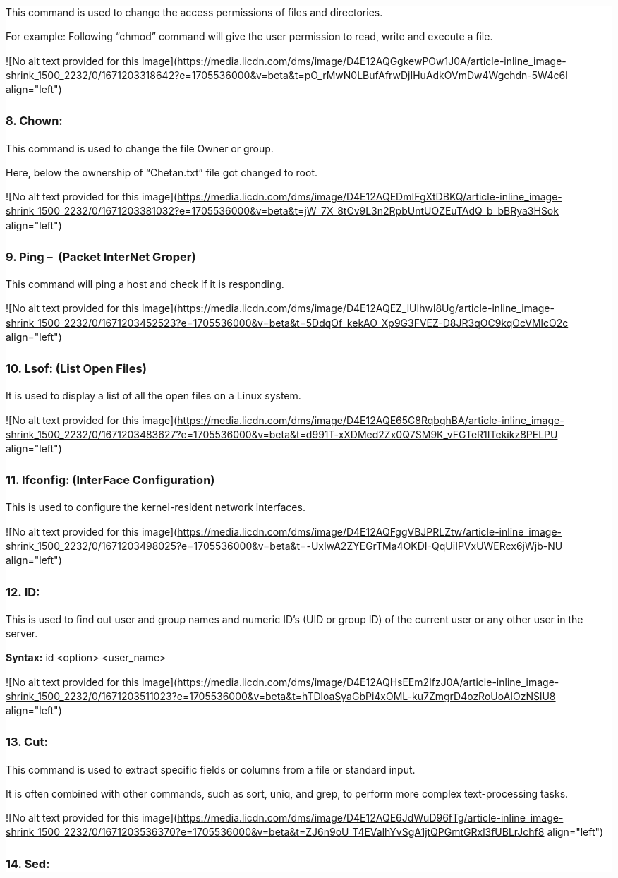 This command is used to change the access permissions of files and directories.

For example: Following “chmod” command will give the user permission to read, write and execute a file.

![No alt text provided for this image](https://media.licdn.com/dms/image/D4E12AQGgkewPOw1J0A/article-inline_image-shrink_1500_2232/0/1671203318642?e=1705536000&v=beta&t=pO_rMwN0LBufAfrwDjIHuAdkOVmDw4Wgchdn-5W4c6I align="left")

### **8\. Chown:**

This command is used to change the file Owner or group.

Here, below the ownership of “Chetan.txt” file got changed to root.

![No alt text provided for this image](https://media.licdn.com/dms/image/D4E12AQEDmIFgXtDBKQ/article-inline_image-shrink_1500_2232/0/1671203381032?e=1705536000&v=beta&t=jW_7X_8tCv9L3n2RpbUntUOZEuTAdQ_b_bBRya3HSok align="left")

### **9\. Ping –**  (Packet InterNet Groper)

This command will ping a host and check if it is responding.

![No alt text provided for this image](https://media.licdn.com/dms/image/D4E12AQEZ_lUIhwl8Ug/article-inline_image-shrink_1500_2232/0/1671203452523?e=1705536000&v=beta&t=5DdqOf_kekAO_Xp9G3FVEZ-D8JR3qOC9kqOcVMlcO2c align="left")

### **10\. Lsof:** (List Open Files)

It is used to display a list of all the open files on a Linux system.

![No alt text provided for this image](https://media.licdn.com/dms/image/D4E12AQE65C8RqbghBA/article-inline_image-shrink_1500_2232/0/1671203483627?e=1705536000&v=beta&t=d991T-xXDMed2Zx0Q7SM9K_vFGTeR1ITekikz8PELPU align="left")

### 11\. **Ifconfig:** (InterFace Configuration)

This is used to configure the kernel-resident network interfaces.

![No alt text provided for this image](https://media.licdn.com/dms/image/D4E12AQFggVBJPRLZtw/article-inline_image-shrink_1500_2232/0/1671203498025?e=1705536000&v=beta&t=-UxIwA2ZYEGrTMa4OKDI-QqUiIPVxUWERcx6jWjb-NU align="left")

### 12. **ID:**

This is used to find out user and group names and numeric ID’s (UID or group ID) of the current user or any other user in the server.

**Syntax:** id &lt;option&gt; &lt;user\_name&gt;

![No alt text provided for this image](https://media.licdn.com/dms/image/D4E12AQHsEEm2IfzJ0A/article-inline_image-shrink_1500_2232/0/1671203511023?e=1705536000&v=beta&t=hTDloaSyaGbPi4xOML-ku7ZmgrD4ozRoUoAIOzNSlU8 align="left")

### 13\. **Cut:**

This command is used to extract specific fields or columns from a file or standard input.

It is often combined with other commands, such as sort, uniq, and grep, to perform more complex text-processing tasks.

![No alt text provided for this image](https://media.licdn.com/dms/image/D4E12AQE6JdWuD96fTg/article-inline_image-shrink_1500_2232/0/1671203536370?e=1705536000&v=beta&t=ZJ6n9oU_T4EValhYvSgA1jtQPGmtGRxl3fUBLrJchf8 align="left")

### 14\. **Sed:**
